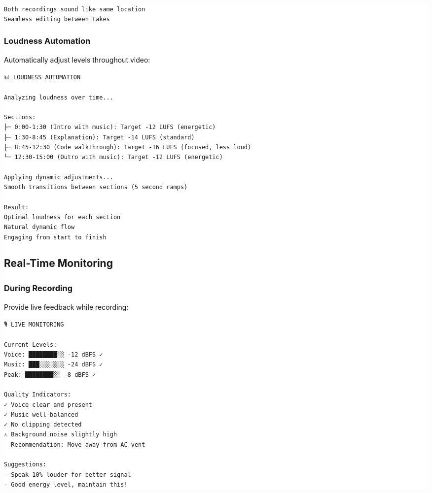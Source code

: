 ```
Both recordings sound like same location
Seamless editing between takes
```

### Loudness Automation

Automatically adjust levels throughout video:

```
📊 LOUDNESS AUTOMATION

Analyzing loudness over time...

Sections:
├─ 0:00-1:30 (Intro with music): Target -12 LUFS (energetic)
├─ 1:30-8:45 (Explanation): Target -14 LUFS (standard)
├─ 8:45-12:30 (Code walkthrough): Target -16 LUFS (focused, less loud)
└─ 12:30-15:00 (Outro with music): Target -12 LUFS (energetic)

Applying dynamic adjustments...
Smooth transitions between sections (5 second ramps)

Result:
Optimal loudness for each section
Natural dynamic flow
Engaging from start to finish
```

## Real-Time Monitoring

### During Recording

Provide live feedback while recording:

```
🎙️ LIVE MONITORING

Current Levels:
Voice: ████████░░ -12 dBFS ✓
Music: ███░░░░░░░ -24 dBFS ✓
Peak: ████████░░ -8 dBFS ✓

Quality Indicators:
✓ Voice clear and present
✓ Music well-balanced
✓ No clipping detected
⚠️ Background noise slightly high
  Recommendation: Move away from AC vent

Suggestions:
- Speak 10% louder for better signal
- Good energy level, maintain this!
```
